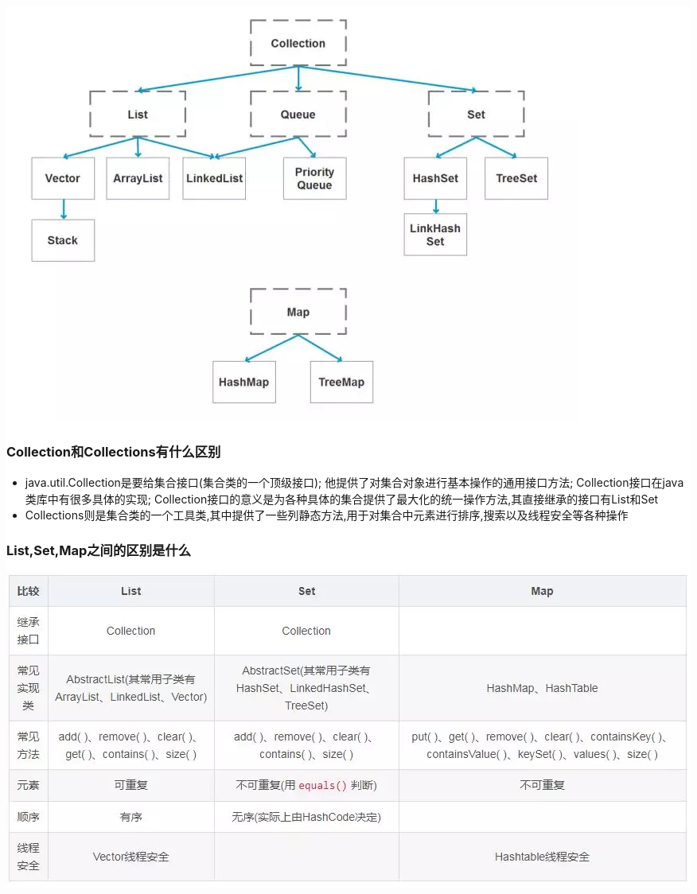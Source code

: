 ![img](.img/.Interview准备/640.webp)

### Collection和Collections有什么区别

- java.util.Collection是要给集合接口(集合类的一个顶级接口); 他提供了对集合对象进行基本操作的通用接口方法; Collection接口在java类库中有很多具体的实现; Collection接口的意义是为各种具体的集合提供了最大化的统一操作方法,其直接继承的接口有List和Set
- Collections则是集合类的一个工具类,其中提供了一些列静态方法,用于对集合中元素进行排序,搜索以及线程安全等各种操作

### List,Set,Map之间的区别是什么

![img](.img/.Interview准备/640-1569827836419.webp)
